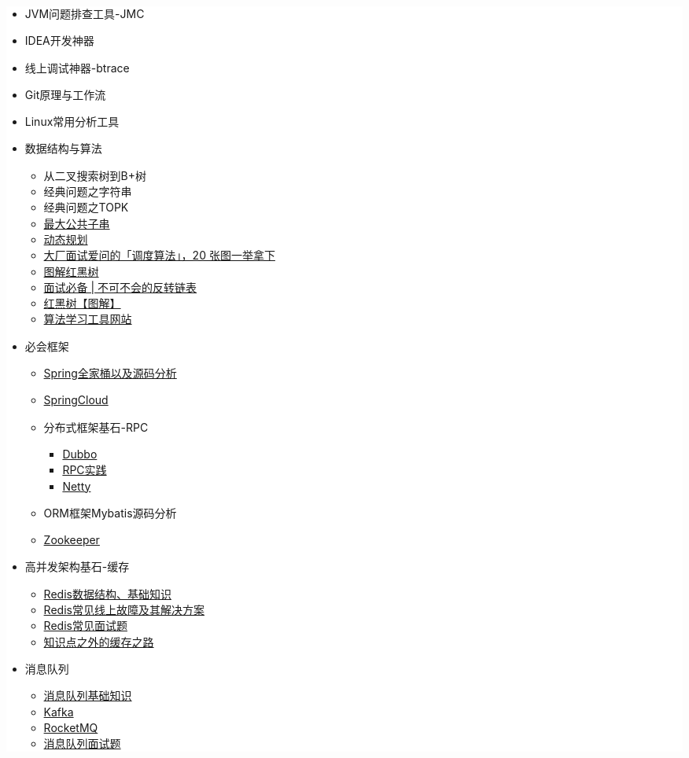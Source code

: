   - JVM问题排查工具-JMC
  - IDEA开发神器
  - 线上调试神器-btrace
  - Git原理与工作流
  - Linux常用分析工具

- 数据结构与算法

  - 从二叉搜索树到B+树
  - 经典问题之字符串
  - 经典问题之TOPK
  - [最大公共子串](https://mp.weixin.qq.com/s/Yx3uRVGFYikx8gm-oi-0vg)
  - [动态规划](https://mp.weixin.qq.com/s/1dG8Dk7nZeIGHQ0Hp8gq7Q)
  - [大厂面试爱问的「调度算法」，20 张图一举拿下](https://mp.weixin.qq.com/s/B9MVq1617YgtgBtwvhVg-Q)
  - [图解红黑树](https://mp.weixin.qq.com/s/-8JFh5iLr88XA4AJ9mMf6g)
  - [面试必备 | 不可不会的反转链表](https://mp.weixin.qq.com/s/_DJgsdhY4drJyEPN9xZX6Q)
  - [红黑树【图解】](https://mp.weixin.qq.com/s/sPIE54UmvNgINZIATQKyew)
  - [算法学习工具网站](https://mp.weixin.qq.com/s/pWXxg9O5BwcC9Zi68PT3TQ)
- 必会框架

  - [Spring全家桶以及源码分析](https://github.com/AobingJava/JavaFamily/blob/master/docs/all/%E5%BF%85%E4%BC%9A%E6%A1%86%E6%9E%B6/spring.md)
  - [SpringCloud](https://github.com/AobingJava/JavaFamily/blob/master/docs/all/%E5%BF%85%E4%BC%9A%E6%A1%86%E6%9E%B6/SpringCloud.md) 

        
  - 分布式框架基石-RPC
    - [Dubbo](https://github.com/AobingJava/JavaFamily/blob/master/docs/all/%E5%BF%85%E4%BC%9A%E6%A1%86%E6%9E%B6/RPC/Dubbo.md)
    - [RPC实践](https://github.com/AobingJava/JavaFamily/blob/master/docs/all/%E5%BF%85%E4%BC%9A%E6%A1%86%E6%9E%B6/RPC/RPC%E5%AE%9E%E8%B7%B5.md)
    - [Netty](https://github.com/AobingJava/JavaFamily/blob/master/docs/all/%E5%BF%85%E4%BC%9A%E6%A1%86%E6%9E%B6/RPC/Netty.md)

  - ORM框架Mybatis源码分析
  - [Zookeeper](https://github.com/AobingJava/JavaFamily/blob/master/docs/all/%E5%BF%85%E4%BC%9A%E6%A1%86%E6%9E%B6/Zookeeper.md)

  
- 高并发架构基石-缓存
 
  - [Redis数据结构、基础知识](https://github.com/AobingJava/JavaFamily/blob/master/docs/all/%E7%BC%93%E5%AD%98/Redis%E6%95%B0%E6%8D%AE%E7%BB%93%E6%9E%84%E3%80%81%E5%9F%BA%E7%A1%80%E7%9F%A5%E8%AF%86.md)
  - [Redis常见线上故障及其解决方案](https://github.com/AobingJava/JavaFamily/blob/master/docs/all/%E7%BC%93%E5%AD%98/Redis%E5%B8%B8%E8%A7%81%E7%BA%BF%E4%B8%8A%E6%95%85%E9%9A%9C%E5%8F%8A%E5%85%B6%E8%A7%A3%E5%86%B3%E6%96%B9%E6%A1%88.md)
  - [Redis常见面试题](https://github.com/AobingJava/JavaFamily/blob/master/docs/all/%E7%BC%93%E5%AD%98/Redis%E5%B8%B8%E8%A7%81%E9%9D%A2%E8%AF%95%E9%A2%98.md)
  - [知识点之外的缓存之路](https://github.com/AobingJava/JavaFamily/blob/master/docs/all/%E7%BC%93%E5%AD%98/%E7%9F%A5%E8%AF%86%E7%82%B9%E4%B9%8B%E5%A4%96%E7%9A%84%E7%BC%93%E5%AD%98%E4%B9%8B%E8%B7%AF.md)
      

  
- 消息队列
  - [消息队列基础知识](https://github.com/AobingJava/JavaFamily/blob/master/docs/all/mq/%E6%B6%88%E6%81%AF%E9%98%9F%E5%88%97%E5%9F%BA%E7%A1%80.md)
  - [Kafka](https://github.com/AobingJava/JavaFamily/blob/master/docs/all/mq/kafka.md)
  - [RocketMQ](https://github.com/AobingJava/JavaFamily/blob/master/docs/all/mq/RocketMQ.md)
  - [消息队列面试题](https://github.com/AobingJava/JavaFamily/blob/master/docs/all/mq/%E6%B6%88%E6%81%AF%E9%98%9F%E5%88%97%E9%9D%A2%E8%AF%95%E9%A2%98.md)  
